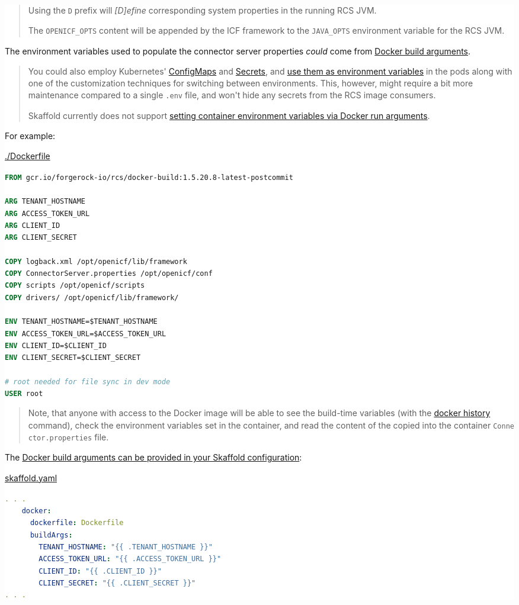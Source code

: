 > Using the `D` prefix will _[D]efine_ corresponding system properties in the running RCS JVM.
>
> The `OPENICF_OPTS` content will be appended by the ICF framework to the `JAVA_OPTS` environment variable for the RCS JVM.

The environment variables used to populate the connector server properties _could_ come from [Docker build arguments](https://docs.docker.com/engine/reference/builder/#arg).

> You could also employ Kubernetes' [ConfigMaps](https://kubernetes.io/docs/concepts/configuration/configmap/) and [Secrets](https://kubernetes.io/docs/concepts/configuration/secret/), and [use them as environment variables](https://kubernetes.io/docs/concepts/configuration/secret/#using-secrets-as-environment-variables) in the pods along with one of the customization techniques for switching between environments. This, however, might require a bit more maintenance compared to a single `.env` file, and won't hide any secrets from the RCS image consumers.
>
> Skaffold currently does not support [setting container environment variables via Docker run arguments](https://docs.docker.com/engine/reference/commandline/run/#set-environment-variables--e---env---env-file).

For example:

[./Dockerfile](rcs/identity-cloud/Dockerfile)
```Dockerfile
FROM gcr.io/forgerock-io/rcs/docker-build:1.5.20.8-latest-postcommit

ARG TENANT_HOSTNAME
ARG ACCESS_TOKEN_URL
ARG CLIENT_ID
ARG CLIENT_SECRET

COPY logback.xml /opt/openicf/lib/framework
COPY ConnectorServer.properties /opt/openicf/conf
COPY scripts /opt/openicf/scripts
COPY drivers/ /opt/openicf/lib/framework/

ENV TENANT_HOSTNAME=$TENANT_HOSTNAME
ENV ACCESS_TOKEN_URL=$ACCESS_TOKEN_URL
ENV CLIENT_ID=$CLIENT_ID
ENV CLIENT_SECRET=$CLIENT_SECRET

# root needed for file sync in dev mode
USER root
```

> Note, that anyone with access to the Docker image will be able to see the build-time variables (with the [docker history](https://docs.docker.com/engine/reference/commandline/history/) command), check the environment variables set in the container, and read the content of the copied into the container `Connector.properties` file.

The [Docker build arguments can be provided in your Skaffold configuration](https://skaffold.dev/docs/references/yaml/#build-artifacts-docker-buildArgs):

[skaffold.yaml](rcs/identity-cloud/skaffold.yaml)
```yaml
. . .
    docker:
      dockerfile: Dockerfile
      buildArgs:
        TENANT_HOSTNAME: "{{ .TENANT_HOSTNAME }}"
        ACCESS_TOKEN_URL: "{{ .ACCESS_TOKEN_URL }}"
        CLIENT_ID: "{{ .CLIENT_ID }}"
        CLIENT_SECRET: "{{ .CLIENT_SECRET }}"
. . .
```
